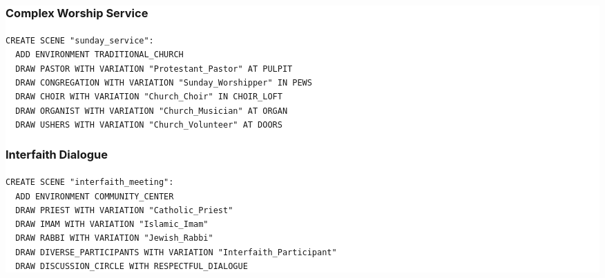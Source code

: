 ### Complex Worship Service
```sitl
CREATE SCENE "sunday_service":
  ADD ENVIRONMENT TRADITIONAL_CHURCH
  DRAW PASTOR WITH VARIATION "Protestant_Pastor" AT PULPIT
  DRAW CONGREGATION WITH VARIATION "Sunday_Worshipper" IN PEWS
  DRAW CHOIR WITH VARIATION "Church_Choir" IN CHOIR_LOFT
  DRAW ORGANIST WITH VARIATION "Church_Musician" AT ORGAN
  DRAW USHERS WITH VARIATION "Church_Volunteer" AT DOORS
```

### Interfaith Dialogue
```sitl
CREATE SCENE "interfaith_meeting":
  ADD ENVIRONMENT COMMUNITY_CENTER
  DRAW PRIEST WITH VARIATION "Catholic_Priest"
  DRAW IMAM WITH VARIATION "Islamic_Imam"
  DRAW RABBI WITH VARIATION "Jewish_Rabbi"
  DRAW DIVERSE_PARTICIPANTS WITH VARIATION "Interfaith_Participant"
  DRAW DISCUSSION_CIRCLE WITH RESPECTFUL_DIALOGUE
```